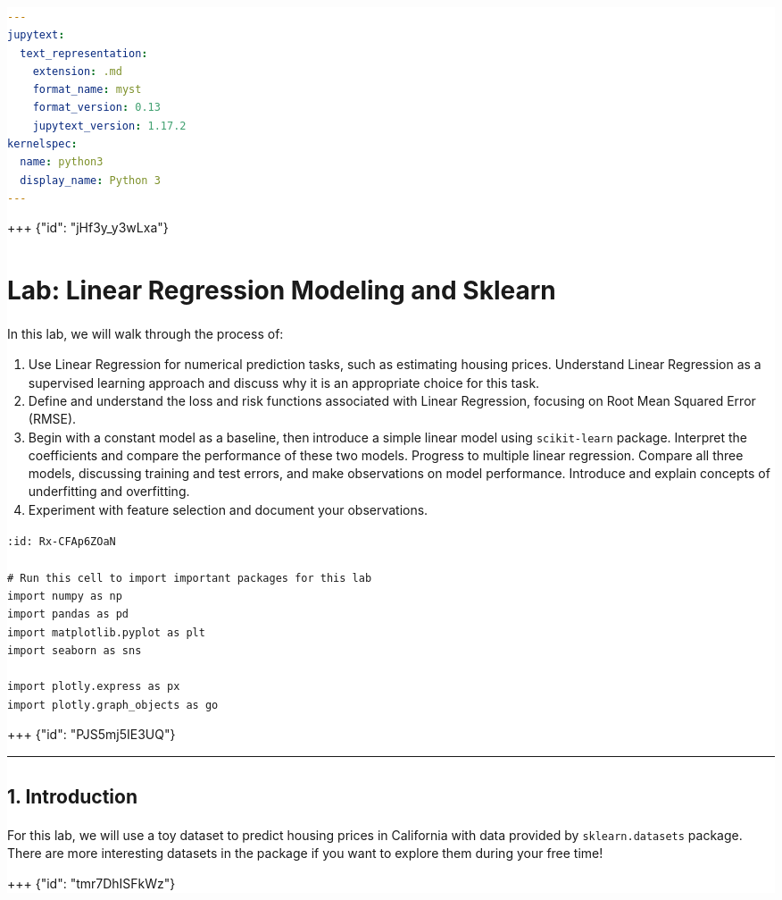 ```yaml
---
jupytext:
  text_representation:
    extension: .md
    format_name: myst
    format_version: 0.13
    jupytext_version: 1.17.2
kernelspec:
  name: python3
  display_name: Python 3
---
```


+++ {"id": "jHf3y_y3wLxa"}

# Lab: Linear Regression Modeling and Sklearn

In this lab, we will walk through the process of:
1. Use Linear Regression for numerical prediction tasks, such as estimating housing prices. Understand Linear Regression as a supervised learning approach and discuss why it is an appropriate choice for this task.
2. Define and understand the loss and risk functions associated with Linear Regression, focusing on Root Mean Squared Error (RMSE).
3. Begin with a constant model as a baseline, then introduce a simple linear model using `scikit-learn` package. Interpret the coefficients and compare the performance of these two models. Progress to multiple linear regression. Compare all three models, discussing training and test errors, and make observations on model performance. Introduce and explain concepts of underfitting and overfitting.
4. Experiment with feature selection and document your observations.

```{code-cell}
:id: Rx-CFAp6ZOaN

# Run this cell to import important packages for this lab
import numpy as np
import pandas as pd
import matplotlib.pyplot as plt
import seaborn as sns

import plotly.express as px
import plotly.graph_objects as go
```

+++ {"id": "PJS5mj5IE3UQ"}

-------------------------------------------
## 1. Introduction
For this lab, we will use a toy dataset to predict housing prices in California with data provided by `sklearn.datasets` package. There are more interesting datasets in the package if you want to explore them during your free time!

+++ {"id": "tmr7DhISFkWz"}
